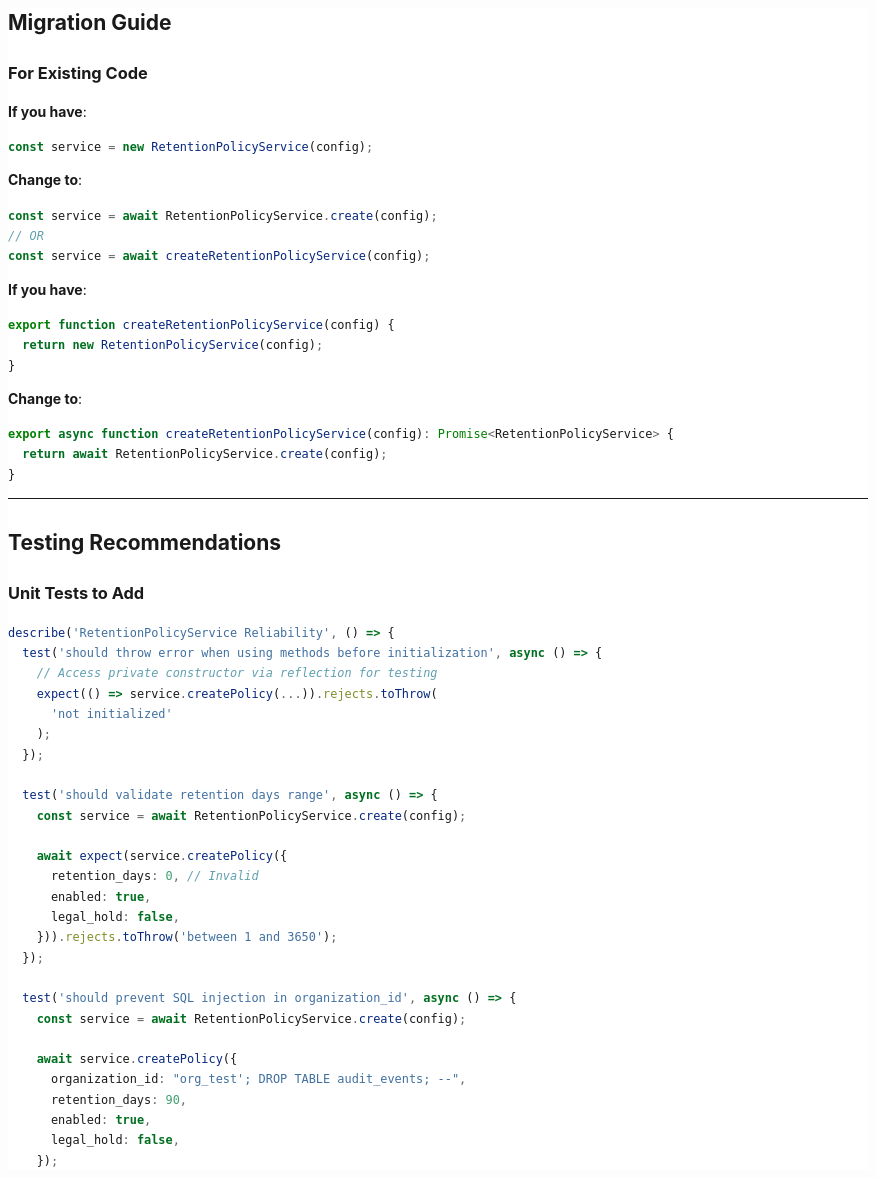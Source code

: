 
## Migration Guide

### For Existing Code

**If you have**:
```typescript
const service = new RetentionPolicyService(config);
```

**Change to**:
```typescript
const service = await RetentionPolicyService.create(config);
// OR
const service = await createRetentionPolicyService(config);
```

**If you have**:
```typescript
export function createRetentionPolicyService(config) {
  return new RetentionPolicyService(config);
}
```

**Change to**:
```typescript
export async function createRetentionPolicyService(config): Promise<RetentionPolicyService> {
  return await RetentionPolicyService.create(config);
}
```

---

## Testing Recommendations

### Unit Tests to Add

```typescript
describe('RetentionPolicyService Reliability', () => {
  test('should throw error when using methods before initialization', async () => {
    // Access private constructor via reflection for testing
    expect(() => service.createPolicy(...)).rejects.toThrow(
      'not initialized'
    );
  });

  test('should validate retention days range', async () => {
    const service = await RetentionPolicyService.create(config);

    await expect(service.createPolicy({
      retention_days: 0, // Invalid
      enabled: true,
      legal_hold: false,
    })).rejects.toThrow('between 1 and 3650');
  });

  test('should prevent SQL injection in organization_id', async () => {
    const service = await RetentionPolicyService.create(config);

    await service.createPolicy({
      organization_id: "org_test'; DROP TABLE audit_events; --",
      retention_days: 90,
      enabled: true,
      legal_hold: false,
    });

```